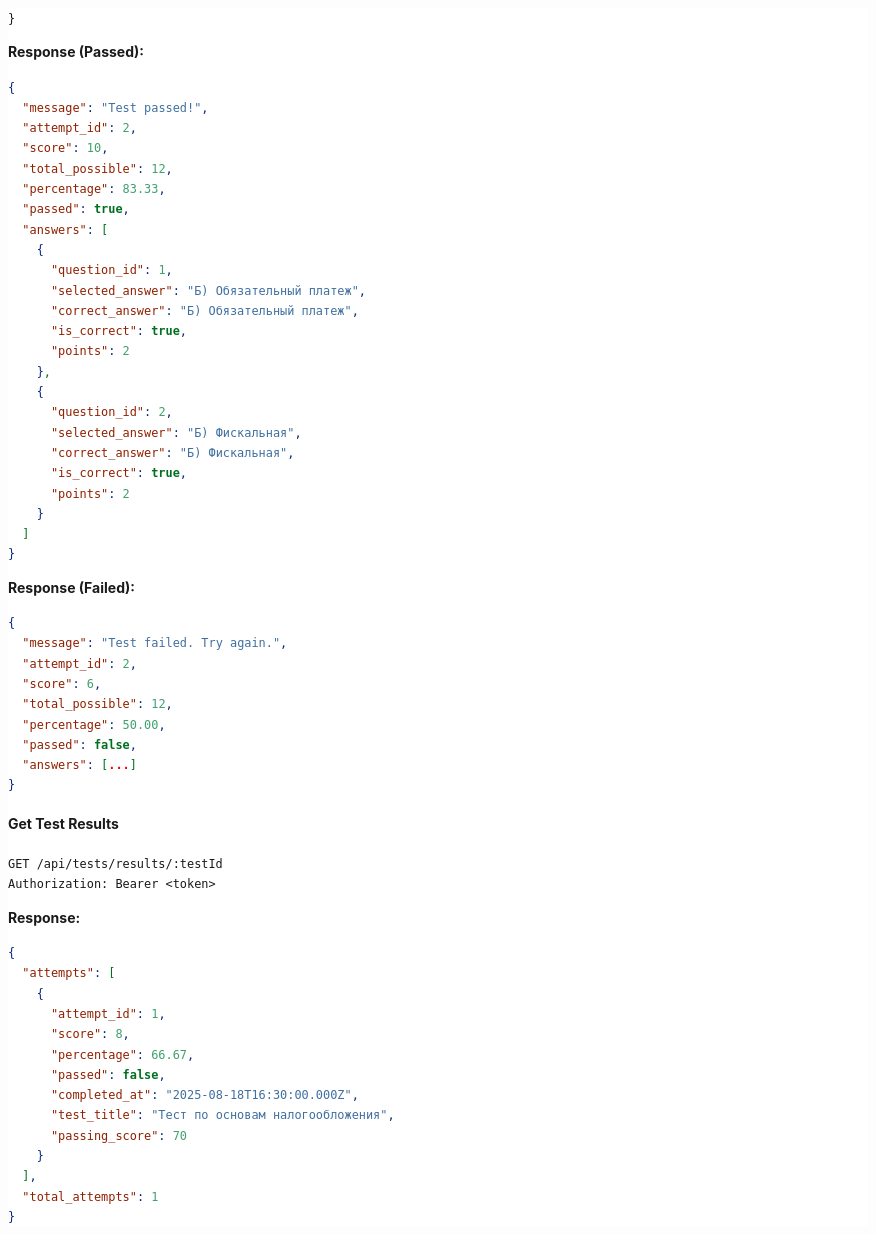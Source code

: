 ```http
}
```

**Response (Passed):**
```json
{
  "message": "Test passed!",
  "attempt_id": 2,
  "score": 10,
  "total_possible": 12,
  "percentage": 83.33,
  "passed": true,
  "answers": [
    {
      "question_id": 1,
      "selected_answer": "Б) Обязательный платеж",
      "correct_answer": "Б) Обязательный платеж",
      "is_correct": true,
      "points": 2
    },
    {
      "question_id": 2,
      "selected_answer": "Б) Фискальная",
      "correct_answer": "Б) Фискальная",
      "is_correct": true,
      "points": 2
    }
  ]
}
```

**Response (Failed):**
```json
{
  "message": "Test failed. Try again.",
  "attempt_id": 2,
  "score": 6,
  "total_possible": 12,
  "percentage": 50.00,
  "passed": false,
  "answers": [...]
}
```

#### Get Test Results
```http
GET /api/tests/results/:testId
Authorization: Bearer <token>
```

**Response:**
```json
{
  "attempts": [
    {
      "attempt_id": 1,
      "score": 8,
      "percentage": 66.67,
      "passed": false,
      "completed_at": "2025-08-18T16:30:00.000Z",
      "test_title": "Тест по основам налогообложения",
      "passing_score": 70
    }
  ],
  "total_attempts": 1
}
```
